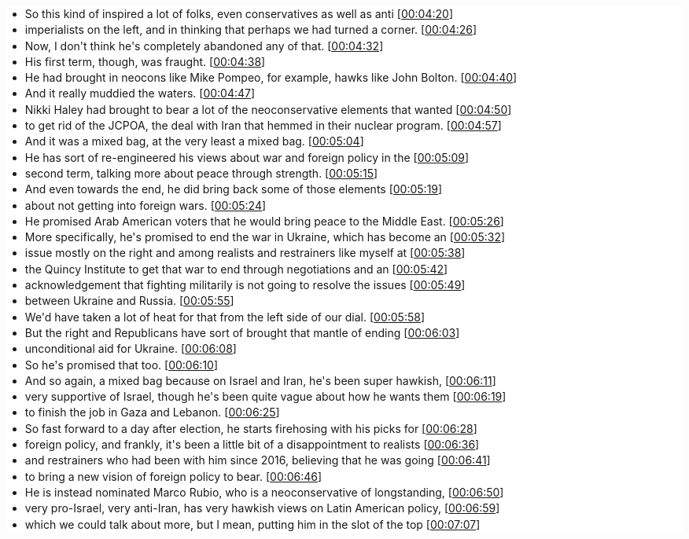 *  So this kind of inspired a lot of folks, even conservatives as well as anti [[00:04:20](https://www.youtube.com/watch?v=7gyGq_FETAM&t=260.2s)]
*  imperialists on the left, and in thinking that perhaps we had turned a corner. [[00:04:26](https://www.youtube.com/watch?v=7gyGq_FETAM&t=266.48s)]
*  Now, I don't think he's completely abandoned any of that. [[00:04:32](https://www.youtube.com/watch?v=7gyGq_FETAM&t=272.88s)]
*  His first term, though, was fraught. [[00:04:38](https://www.youtube.com/watch?v=7gyGq_FETAM&t=278.12s)]
*  He had brought in neocons like Mike Pompeo, for example, hawks like John Bolton. [[00:04:40](https://www.youtube.com/watch?v=7gyGq_FETAM&t=280.76s)]
*  And it really muddied the waters. [[00:04:47](https://www.youtube.com/watch?v=7gyGq_FETAM&t=287.64s)]
*  Nikki Haley had brought to bear a lot of the neoconservative elements that wanted [[00:04:50](https://www.youtube.com/watch?v=7gyGq_FETAM&t=290.68s)]
*  to get rid of the JCPOA, the deal with Iran that hemmed in their nuclear program. [[00:04:57](https://www.youtube.com/watch?v=7gyGq_FETAM&t=297.52s)]
*  And it was a mixed bag, at the very least a mixed bag. [[00:05:04](https://www.youtube.com/watch?v=7gyGq_FETAM&t=304.44s)]
*  He has sort of re-engineered his views about war and foreign policy in the [[00:05:09](https://www.youtube.com/watch?v=7gyGq_FETAM&t=309.52s)]
*  second term, talking more about peace through strength. [[00:05:15](https://www.youtube.com/watch?v=7gyGq_FETAM&t=315.4s)]
*  And even towards the end, he did bring back some of those elements [[00:05:19](https://www.youtube.com/watch?v=7gyGq_FETAM&t=319.64s)]
*  about not getting into foreign wars. [[00:05:24](https://www.youtube.com/watch?v=7gyGq_FETAM&t=324.84s)]
*  He promised Arab American voters that he would bring peace to the Middle East. [[00:05:26](https://www.youtube.com/watch?v=7gyGq_FETAM&t=326.71999999999997s)]
*  More specifically, he's promised to end the war in Ukraine, which has become an [[00:05:32](https://www.youtube.com/watch?v=7gyGq_FETAM&t=332.08s)]
*  issue mostly on the right and among realists and restrainers like myself at [[00:05:38](https://www.youtube.com/watch?v=7gyGq_FETAM&t=338.08s)]
*  the Quincy Institute to get that war to end through negotiations and an [[00:05:42](https://www.youtube.com/watch?v=7gyGq_FETAM&t=342.88s)]
*  acknowledgement that fighting militarily is not going to resolve the issues [[00:05:49](https://www.youtube.com/watch?v=7gyGq_FETAM&t=349.68s)]
*  between Ukraine and Russia. [[00:05:55](https://www.youtube.com/watch?v=7gyGq_FETAM&t=355.56s)]
*  We'd have taken a lot of heat for that from the left side of our dial. [[00:05:58](https://www.youtube.com/watch?v=7gyGq_FETAM&t=358.32s)]
*  But the right and Republicans have sort of brought that mantle of ending [[00:06:03](https://www.youtube.com/watch?v=7gyGq_FETAM&t=363.20000000000005s)]
*  unconditional aid for Ukraine. [[00:06:08](https://www.youtube.com/watch?v=7gyGq_FETAM&t=368.44s)]
*  So he's promised that too. [[00:06:10](https://www.youtube.com/watch?v=7gyGq_FETAM&t=370.0s)]
*  And so again, a mixed bag because on Israel and Iran, he's been super hawkish, [[00:06:11](https://www.youtube.com/watch?v=7gyGq_FETAM&t=371.76s)]
*  very supportive of Israel, though he's been quite vague about how he wants them [[00:06:19](https://www.youtube.com/watch?v=7gyGq_FETAM&t=379.24s)]
*  to finish the job in Gaza and Lebanon. [[00:06:25](https://www.youtube.com/watch?v=7gyGq_FETAM&t=385.20000000000005s)]
*  So fast forward to a day after election, he starts firehosing with his picks for [[00:06:28](https://www.youtube.com/watch?v=7gyGq_FETAM&t=388.56s)]
*  foreign policy, and frankly, it's been a little bit of a disappointment to realists [[00:06:36](https://www.youtube.com/watch?v=7gyGq_FETAM&t=396.15999999999997s)]
*  and restrainers who had been with him since 2016, believing that he was going [[00:06:41](https://www.youtube.com/watch?v=7gyGq_FETAM&t=401.71999999999997s)]
*  to bring a new vision of foreign policy to bear. [[00:06:46](https://www.youtube.com/watch?v=7gyGq_FETAM&t=406.71999999999997s)]
*  He is instead nominated Marco Rubio, who is a neoconservative of longstanding, [[00:06:50](https://www.youtube.com/watch?v=7gyGq_FETAM&t=410.88s)]
*  very pro-Israel, very anti-Iran, has very hawkish views on Latin American policy, [[00:06:59](https://www.youtube.com/watch?v=7gyGq_FETAM&t=419.68s)]
*  which we could talk about more, but I mean, putting him in the slot of the top [[00:07:07](https://www.youtube.com/watch?v=7gyGq_FETAM&t=427.28s)]